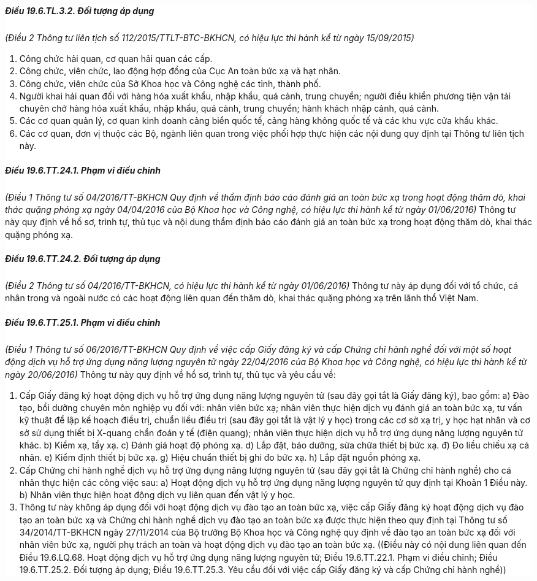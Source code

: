 ##### Điều 19.6.TL.3.2. Đối tượng áp dụng
*(Điều 2 Thông tư liên tịch số 112/2015/TTLT-BTC-BKHCN, có hiệu lực thi hành kể từ ngày 15/09/2015)*
1. Công chức hải quan, cơ quan hải quan các cấp.
2. Công chức, viên chức, lao động hợp đồng của Cục An toàn bức xạ và hạt nhân.
3. Công chức, viên chức của Sở Khoa học và Công nghệ các tỉnh, thành phố.
4. Người khai hải quan đối với hàng hóa xuất khẩu, nhập khẩu, quá cảnh, trung chuyển; người điều khiển phương tiện vận tải chuyên chở hàng hóa xuất khẩu, nhập khẩu, quá cảnh, trung chuyển; hành khách nhập cảnh, quá cảnh.
5. Các cơ quan quản lý, cơ quan kinh doanh cảng biển quốc tế, cảng hàng không quốc tế và các khu vực cửa khẩu khác.
6. Các cơ quan, đơn vị thuộc các Bộ, ngành liên quan trong việc phối hợp thực hiện các nội dung quy định tại Thông tư liên tịch này.

##### Điều 19.6.TT.24.1. Phạm vi điều chỉnh
*(Điều 1 Thông tư số 04/2016/TT-BKHCN Quy định về thẩm định báo cáo đánh giá an toàn bức xạ trong hoạt động thăm dò, khai thác quặng phóng xạ ngày 04/04/2016 của Bộ Khoa học và Công nghệ, có hiệu lực thi hành kể từ ngày 01/06/2016)*
Thông tư này quy định về hồ sơ, trình tự, thủ tục và nội dung thẩm định báo cáo đánh giá an toàn bức xạ trong hoạt động thăm dò, khai thác quặng phóng xạ.

##### Điều 19.6.TT.24.2. Đối tượng áp dụng
*(Điều 2 Thông tư số 04/2016/TT-BKHCN, có hiệu lực thi hành kể từ ngày 01/06/2016)*
Thông tư này áp dụng đối với tổ chức, cá nhân trong và ngoài nước có các hoạt động liên quan đến thăm dò, khai thác quặng phóng xạ trên lãnh thổ Việt Nam.

##### Điều 19.6.TT.25.1. Phạm vi điều chỉnh
*(Điều 1 Thông tư số 06/2016/TT-BKHCN Quy định về việc cấp Giấy đăng ký và cấp Chứng chỉ hành nghề đối với một số hoạt động dịch vụ hỗ trợ ứng dụng năng lượng nguyên tử ngày 22/04/2016 của Bộ Khoa học và Công nghệ, có hiệu lực thi hành kể từ ngày 20/06/2016)*
Thông tư này quy định về hồ sơ, trình tự, thủ tục và yêu cầu về:
1. Cấp Giấy đăng ký hoạt động dịch vụ hỗ trợ ứng dụng năng lượng nguyên tử (sau đây gọi tắt là Giấy đăng ký), bao gồm:
a) Đào tạo, bồi dưỡng chuyên môn nghiệp vụ đối với: nhân viên bức xạ; nhân viên thực hiện dịch vụ đánh giá an toàn bức xạ, tư vấn kỹ thuật để lập kế hoạch điều trị, chuẩn liều điều trị (sau đây gọi tắt là vật lý y học) trong các cơ sở xạ trị, y học hạt nhân và cơ sở sử dụng thiết bị X-quang chẩn đoán y tế (điện quang); nhân viên thực hiện dịch vụ hỗ trợ ứng dụng năng lượng nguyên tử khác.
b) Kiểm xạ, tẩy xạ.
c) Đánh giá hoạt độ phóng xạ.
d) Lắp đặt, bảo dưỡng, sửa chữa thiết bị bức xạ.
đ) Đo liều chiếu xạ cá nhân.
e) Kiểm định thiết bị bức xạ.
g) Hiệu chuẩn thiết bị ghi đo bức xạ.
h) Lắp đặt nguồn phóng xạ.
2. Cấp Chứng chỉ hành nghề dịch vụ hỗ trợ ứng dụng năng lượng nguyên tử (sau đây gọi tắt là Chứng chỉ hành nghề) cho cá nhân thực hiện các công việc sau:
a) Hoạt động dịch vụ hỗ trợ ứng dụng năng lượng nguyên tử quy định tại Khoản 1 Điều này.
b) Nhân viên thực hiện hoạt động dịch vụ liên quan đến vật lý y học.
3. Thông tư này không áp dụng đối với hoạt động dịch vụ đào tạo an toàn bức xạ, việc cấp Giấy đăng ký hoạt động dịch vụ đào tạo an toàn bức xạ và Chứng chỉ hành nghề dịch vụ đào tạo an toàn bức xạ được thực hiện theo quy định tại Thông tư số 34/2014/TT-BKHCN ngày 27/11/2014 của Bộ trưởng Bộ Khoa học và Công nghệ quy định về đào tạo an toàn bức xạ đối với nhân viên bức xạ, người phụ trách an toàn và hoạt động dịch vụ đào tạo an toàn bức xạ.
((Điều này có nội dung liên quan đến Điều 19.6.LQ.68. Hoạt động dịch vụ hỗ trợ ứng dụng năng lượng nguyên tử; Điều 19.6.TT.22.1. Phạm vi điều chỉnh; Điều 19.6.TT.25.2. Đối tượng áp dụng; Điều 19.6.TT.25.3. Yêu cầu đối với việc cấp Giấy đăng ký và cấp Chứng chỉ hành nghề))

